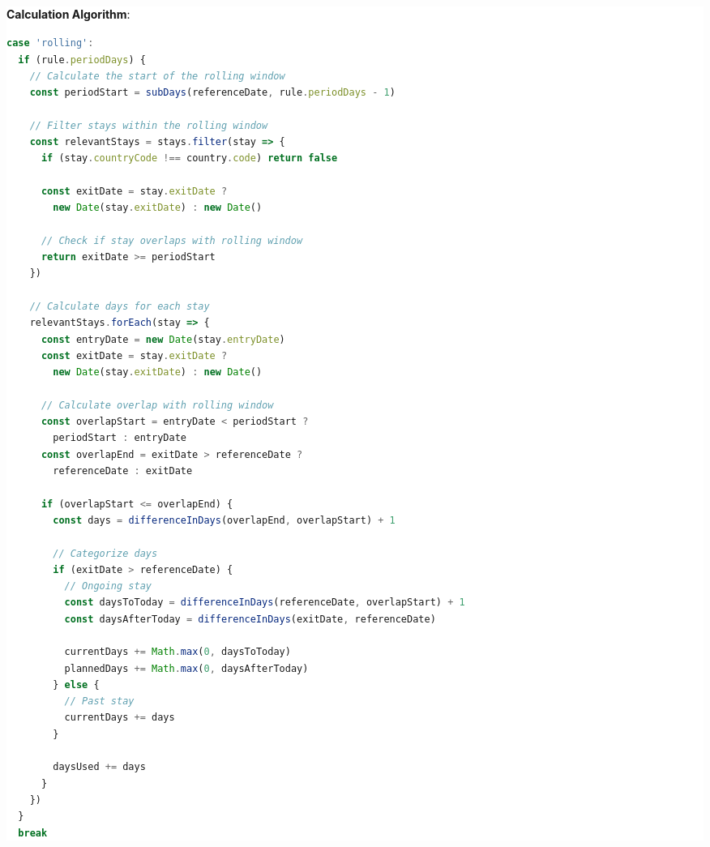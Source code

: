 **Calculation Algorithm**:
```typescript
case 'rolling':
  if (rule.periodDays) {
    // Calculate the start of the rolling window
    const periodStart = subDays(referenceDate, rule.periodDays - 1)
    
    // Filter stays within the rolling window
    const relevantStays = stays.filter(stay => {
      if (stay.countryCode !== country.code) return false
      
      const exitDate = stay.exitDate ? 
        new Date(stay.exitDate) : new Date()
      
      // Check if stay overlaps with rolling window
      return exitDate >= periodStart
    })
    
    // Calculate days for each stay
    relevantStays.forEach(stay => {
      const entryDate = new Date(stay.entryDate)
      const exitDate = stay.exitDate ? 
        new Date(stay.exitDate) : new Date()
      
      // Calculate overlap with rolling window
      const overlapStart = entryDate < periodStart ? 
        periodStart : entryDate
      const overlapEnd = exitDate > referenceDate ? 
        referenceDate : exitDate
      
      if (overlapStart <= overlapEnd) {
        const days = differenceInDays(overlapEnd, overlapStart) + 1
        
        // Categorize days
        if (exitDate > referenceDate) {
          // Ongoing stay
          const daysToToday = differenceInDays(referenceDate, overlapStart) + 1
          const daysAfterToday = differenceInDays(exitDate, referenceDate)
          
          currentDays += Math.max(0, daysToToday)
          plannedDays += Math.max(0, daysAfterToday)
        } else {
          // Past stay
          currentDays += days
        }
        
        daysUsed += days
      }
    })
  }
  break
```
